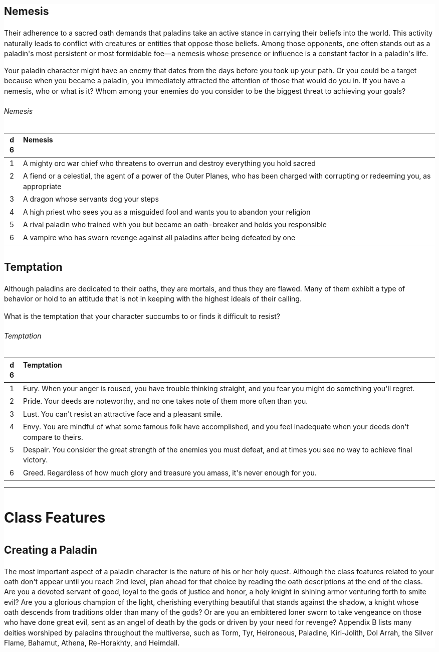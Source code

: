 ## Nemesis
Their adherence to a sacred oath demands that paladins take an active stance in carrying their beliefs into the world. This activity naturally leads to conflict with creatures or entities that oppose those beliefs. Among those opponents, one often stands out as a paladin's most persistent or most formidable foe—a nemesis whose presence or influence is a constant factor in a paladin's life.

Your paladin character might have an enemy that dates from the days before you took up your path. Or you could be a target because when you became a paladin, you immediately attracted the attention of those that would do you in. If you have a nemesis, who or what is it? Whom among your enemies do you consider to be the biggest threat to achieving your goals?

###### Nemesis

| d6  | Nemesis                                                                                                                                 |
|:---:|:----------------------------------------------------------------------------------------------------------------------------------------|
| 1   | A mighty orc war chief who threatens to overrun and destroy everything you hold sacred                                                  |
| 2   | A fiend or a celestial, the agent of a power of the Outer Planes, who has been charged with corrupting or redeeming you, as appropriate |
| 3   | A dragon whose servants dog your steps                                                                                                  |
| 4   | A high priest who sees you as a misguided fool and wants you to abandon your religion                                                   |
| 5   | A rival paladin who trained with you but became an oath-breaker and holds you responsible                                               |
| 6   | A vampire who has sworn revenge against all paladins after being defeated by one                                                        |

## Temptation
Although paladins are dedicated to their oaths, they are mortals, and thus they are flawed. Many of them exhibit a type of behavior or hold to an attitude that is not in keeping with the highest ideals of their calling.

What is the temptation that your character succumbs to or finds it difficult to resist?

###### Temptation

| d6  | Temptation                                                                                                                         |
|:---:|:-----------------------------------------------------------------------------------------------------------------------------------|
| 1   | Fury. When your anger is roused, you have trouble thinking straight, and you fear you might do something you'll regret.            |
| 2   | Pride. Your deeds are noteworthy, and no one takes note of them more often than you.                                               |
| 3   | Lust. You can't resist an attractive face and a pleasant smile.                                                                    |
| 4   | Envy. You are mindful of what some famous folk have accomplished, and you feel inadequate when your deeds don't compare to theirs. |
| 5   | Despair. You consider the great strength of the enemies you must defeat, and at times you see no way to achieve final victory.     |
| 6   | Greed. Regardless of how much glory and treasure you amass, it's never enough for you.                                             |

---

# Class Features
## Creating a Paladin
The most important aspect of a paladin character is the nature of his or her holy quest. Although the class features related to your oath don't appear until you reach 2nd level, plan ahead for that choice by reading the oath descriptions at the end of the class. Are you a devoted servant of good, loyal to the gods of justice and honor, a holy knight in shining armor venturing forth to smite evil? Are you a glorious champion of the light, cherishing everything beautiful that stands against the shadow, a knight whose oath descends from traditions older than many of the gods? Or are you an embittered loner sworn to take vengeance on those who have done great evil, sent as an angel of death by the gods or driven by your need for revenge? Appendix B lists many deities worshiped by paladins throughout the multiverse, such as Torm, Tyr, Heironeous, Paladine, Kiri-Jolith, Dol Arrah, the Silver Flame, Bahamut, Athena, Re-Horakhty, and Heimdall.